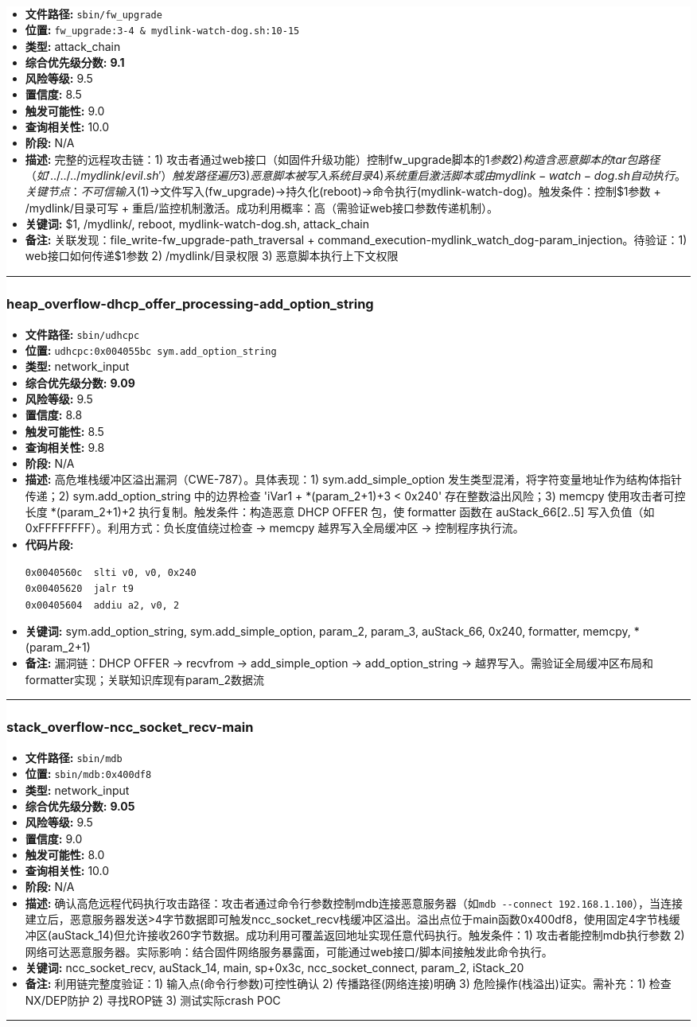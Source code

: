 - **文件路径:** `sbin/fw_upgrade`
- **位置:** `fw_upgrade:3-4 & mydlink-watch-dog.sh:10-15`
- **类型:** attack_chain
- **综合优先级分数:** **9.1**
- **风险等级:** 9.5
- **置信度:** 8.5
- **触发可能性:** 9.0
- **查询相关性:** 10.0
- **阶段:** N/A
- **描述:** 完整的远程攻击链：1) 攻击者通过web接口（如固件升级功能）控制fw_upgrade脚本的$1参数 2) 构造含恶意脚本的tar包路径（如'../../../mydlink/evil.sh'）触发路径遍历 3) 恶意脚本被写入系统目录 4) 系统重启激活脚本或由mydlink-watch-dog.sh自动执行。关键节点：不可信输入($1)→文件写入(fw_upgrade)→持久化(reboot)→命令执行(mydlink-watch-dog)。触发条件：控制$1参数 + /mydlink/目录可写 + 重启/监控机制激活。成功利用概率：高（需验证web接口参数传递机制）。
- **关键词:** $1, /mydlink/, reboot, mydlink-watch-dog.sh, attack_chain
- **备注:** 关联发现：file_write-fw_upgrade-path_traversal + command_execution-mydlink_watch_dog-param_injection。待验证：1) web接口如何传递$1参数 2) /mydlink/目录权限 3) 恶意脚本执行上下文权限

---
### heap_overflow-dhcp_offer_processing-add_option_string

- **文件路径:** `sbin/udhcpc`
- **位置:** `udhcpc:0x004055bc sym.add_option_string`
- **类型:** network_input
- **综合优先级分数:** **9.09**
- **风险等级:** 9.5
- **置信度:** 8.8
- **触发可能性:** 8.5
- **查询相关性:** 9.8
- **阶段:** N/A
- **描述:** 高危堆栈缓冲区溢出漏洞（CWE-787）。具体表现：1) sym.add_simple_option 发生类型混淆，将字符变量地址作为结构体指针传递；2) sym.add_option_string 中的边界检查 'iVar1 + *(param_2+1)+3 < 0x240' 存在整数溢出风险；3) memcpy 使用攻击者可控长度 *(param_2+1)+2 执行复制。触发条件：构造恶意 DHCP OFFER 包，使 formatter 函数在 auStack_66[2..5] 写入负值（如 0xFFFFFFFF）。利用方式：负长度值绕过检查 → memcpy 越界写入全局缓冲区 → 控制程序执行流。
- **代码片段:**
  ```
  0x0040560c  slti v0, v0, 0x240
  0x00405620  jalr t9
  0x00405604  addiu a2, v0, 2
  ```
- **关键词:** sym.add_option_string, sym.add_simple_option, param_2, param_3, auStack_66, 0x240, formatter, memcpy, *(param_2+1)
- **备注:** 漏洞链：DHCP OFFER → recvfrom → add_simple_option → add_option_string → 越界写入。需验证全局缓冲区布局和formatter实现；关联知识库现有param_2数据流

---
### stack_overflow-ncc_socket_recv-main

- **文件路径:** `sbin/mdb`
- **位置:** `sbin/mdb:0x400df8`
- **类型:** network_input
- **综合优先级分数:** **9.05**
- **风险等级:** 9.5
- **置信度:** 9.0
- **触发可能性:** 8.0
- **查询相关性:** 10.0
- **阶段:** N/A
- **描述:** 确认高危远程代码执行攻击路径：攻击者通过命令行参数控制mdb连接恶意服务器（如`mdb --connect 192.168.1.100`），当连接建立后，恶意服务器发送>4字节数据即可触发ncc_socket_recv栈缓冲区溢出。溢出点位于main函数0x400df8，使用固定4字节栈缓冲区(auStack_14)但允许接收260字节数据。成功利用可覆盖返回地址实现任意代码执行。触发条件：1) 攻击者能控制mdb执行参数 2) 网络可达恶意服务器。实际影响：结合固件网络服务暴露面，可能通过web接口/脚本间接触发此命令执行。
- **关键词:** ncc_socket_recv, auStack_14, main, sp+0x3c, ncc_socket_connect, param_2, iStack_20
- **备注:** 利用链完整度验证：1) 输入点(命令行参数)可控性确认 2) 传播路径(网络连接)明确 3) 危险操作(栈溢出)证实。需补充：1) 检查NX/DEP防护 2) 寻找ROP链 3) 测试实际crash POC

---